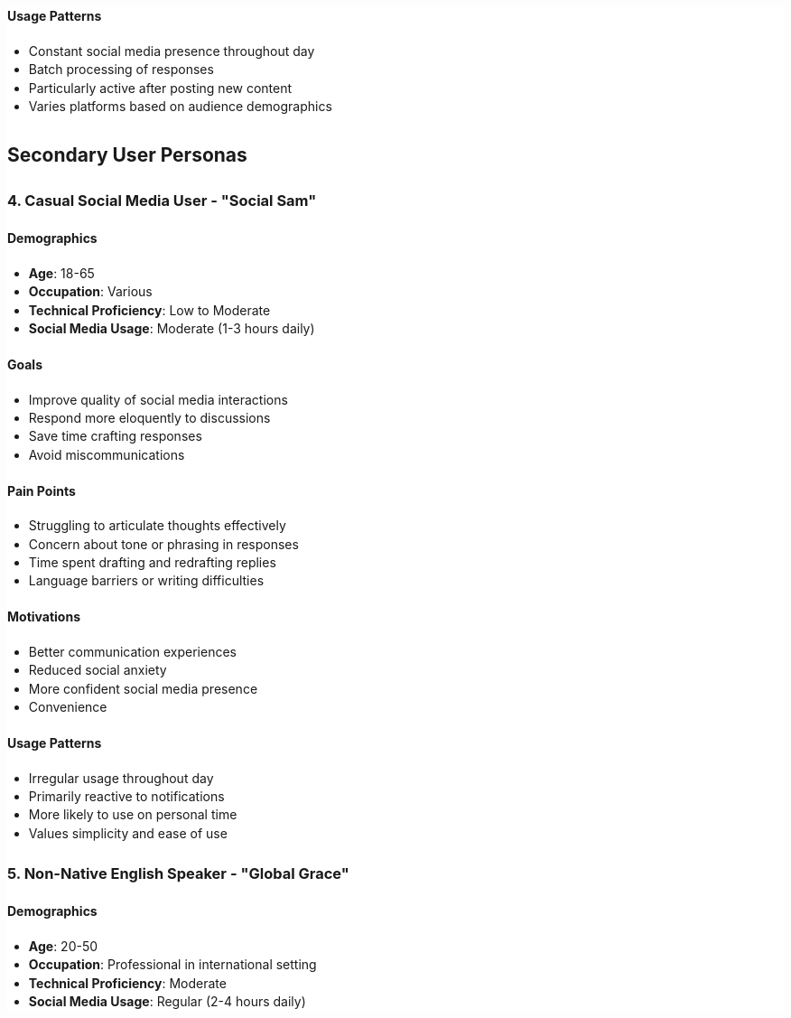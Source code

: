 #### Usage Patterns

- Constant social media presence throughout day
- Batch processing of responses
- Particularly active after posting new content
- Varies platforms based on audience demographics

## Secondary User Personas

### 4. Casual Social Media User - "Social Sam"

#### Demographics

- **Age**: 18-65
- **Occupation**: Various
- **Technical Proficiency**: Low to Moderate
- **Social Media Usage**: Moderate (1-3 hours daily)

#### Goals

- Improve quality of social media interactions
- Respond more eloquently to discussions
- Save time crafting responses
- Avoid miscommunications

#### Pain Points

- Struggling to articulate thoughts effectively
- Concern about tone or phrasing in responses
- Time spent drafting and redrafting replies
- Language barriers or writing difficulties

#### Motivations

- Better communication experiences
- Reduced social anxiety
- More confident social media presence
- Convenience

#### Usage Patterns

- Irregular usage throughout day
- Primarily reactive to notifications
- More likely to use on personal time
- Values simplicity and ease of use

### 5. Non-Native English Speaker - "Global Grace"

#### Demographics

- **Age**: 20-50
- **Occupation**: Professional in international setting
- **Technical Proficiency**: Moderate
- **Social Media Usage**: Regular (2-4 hours daily)
